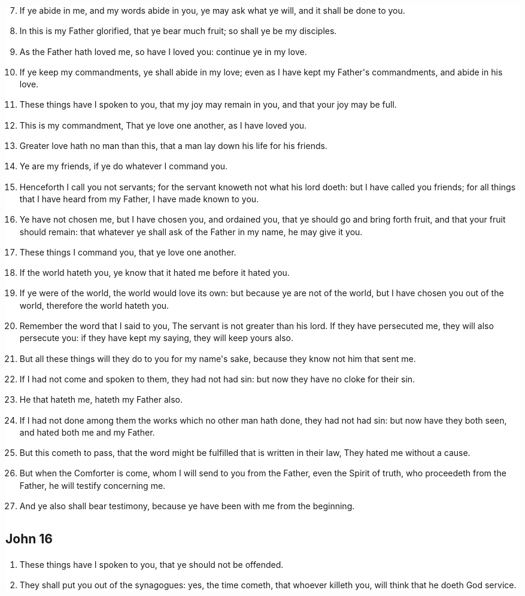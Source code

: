 7. If ye abide in me, and my words abide in you, ye may ask what ye will, and it shall be done to you.

8. In this is my Father glorified, that ye bear much fruit; so shall ye be my disciples.

9. As the Father hath loved me, so have I loved you: continue ye in my love.

10. If ye keep my commandments, ye shall abide in my love; even as I have kept my Father's commandments, and abide in his love.

11. These things have I spoken to you, that my joy may remain in you, and that your joy may be full.

12. This is my commandment, That ye love one another, as I have loved you.

13. Greater love hath no man than this, that a man lay down his life for his friends.

14. Ye are my friends, if ye do whatever I command you.

15. Henceforth I call you not servants; for the servant knoweth not what his lord doeth: but I have called you friends; for all things that I have heard from my Father, I have made known to you.

16. Ye have not chosen me, but I have chosen you, and ordained you, that ye should go and bring forth fruit, and that your fruit should remain: that whatever ye shall ask of the Father in my name, he may give it you.

17. These things I command you, that ye love one another.

18. If the world hateth you, ye know that it hated me before it hated you.

19. If ye were of the world, the world would love its own: but because ye are not of the world, but I have chosen you out of the world, therefore the world hateth you.

20. Remember the word that I said to you, The servant is not greater than his lord. If they have persecuted me, they will also persecute you: if they have kept my saying, they will keep yours also.

21. But all these things will they do to you for my name's sake, because they know not him that sent me.

22. If I had not come and spoken to them, they had not had sin: but now they have no cloke for their sin.

23. He that hateth me, hateth my Father also.

24. If I had not done among them the works which no other man hath done, they had not had sin: but now have they both seen, and hated both me and my Father.

25. But this cometh to pass, that the word might be fulfilled that is written in their law, They hated me without a cause.

26. But when the Comforter is come, whom I will send to you from the Father, even the Spirit of truth, who proceedeth from the Father, he will testify concerning me.

27. And ye also shall bear testimony, because ye have been with me from the beginning.

## John 16

1. These things have I spoken to you, that ye should not be offended.

2. They shall put you out of the synagogues: yes, the time cometh, that whoever killeth you, will think that he doeth God service.
